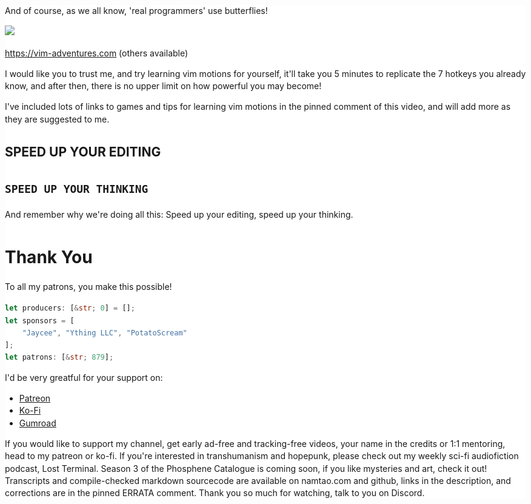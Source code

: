 And of course, as we all know, 'real programmers' use butterflies!






![](/img/user/Resources/Meta/attachments/vim-adventures.png)

https://vim-adventures.com (others available)



 

I would like you to trust me, and try learning vim motions for yourself, it'll take you 5 minutes to replicate the 7 hotkeys you already know, and after then, there is no upper limit on how powerful you may become!

I've included lots of links to games and tips for learning vim motions in the pinned comment of this video, and will add more as they are suggested to me.






## SPEED UP YOUR EDITING
## `SPEED UP YOUR THINKING`




 
And remember why we're doing all this: Speed up your editing, speed up your thinking.




# Thank You

To all my patrons, you make this possible!





```rust
let producers: [&str; 0] = [];
let sponsors = [
	"Jaycee", "Ything LLC", "PotatoScream"
];
let patrons: [&str; 879];
```




I'd be very greatful for your support on:
- [Patreon](patreon.com/noboilerplate)
- [Ko-Fi](ko-fi.com/noboilerplate)
- [Gumroad](namtao.gumroad.com)



If you would like to support my channel, get early ad-free and tracking-free videos, your name in the credits or 1:1 mentoring, head to my patreon or ko-fi.
If you're interested in transhumanism and hopepunk, please check out my weekly sci-fi audiofiction podcast, Lost Terminal.
Season 3 of the Phosphene Catalogue is coming soon, if you like mysteries and art, check it out!
Transcripts and compile-checked markdown sourcecode are available on namtao.com and github, links in the description, and corrections are in the pinned ERRATA comment.
Thank you so much for watching, talk to you on Discord.
